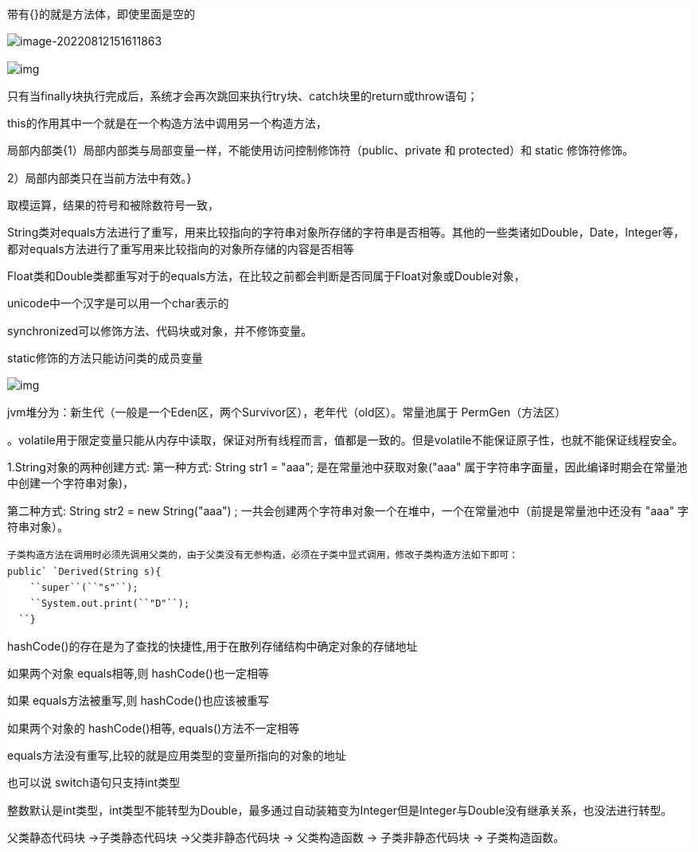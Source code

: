 带有{}的就是方法体，即使里面是空的

![image-20220812151611863](C:\Users\Administrator\AppData\Roaming\Typora\typora-user-images\image-20220812151611863.png)

![img](https://uploadfiles.nowcoder.com/images/20161218/8207485_1482023299700_17C2F187026D0B45BE3F7CEDF72794A5)

只有当finally块执行完成后，系统才会再次跳回来执行try块、catch块里的return或throw语句；

this的作用其中一个就是在一个构造方法中调用另一个构造方法，

局部内部类{1）局部内部类与局部变量一样，不能使用访问控制修饰符（public、private 和 protected）和 static 修饰符修饰。

2）局部内部类只在当前方法中有效。}

取模运算，结果的符号和被除数符号一致，

String类对equals方法进行了重写，用来比较指向的字符串对象所存储的字符串是否相等。其他的一些类诸如Double，Date，Integer等，都对equals方法进行了重写用来比较指向的对象所存储的内容是否相等

Float类和Double类都重写对于的equals方法，在比较之前都会判断是否同属于Float对象或Double对象，

unicode中一个汉字是可以用一个char表示的

synchronized可以修饰方法、代码块或对象，并不修饰变量。

static修饰的方法只能访问类的成员变量

![img](https://uploadfiles.nowcoder.com/images/20211028/348470426_1635431780619/6479D7BB01736CCC61B8270D41F00B17)

jvm堆分为：新生代（一般是一个Eden区，两个Survivor区），老年代（old区）。常量池属于 PermGen（方法区）

。volatile用于限定变量只能从内存中读取，保证对所有线程而言，值都是一致的。但是volatile不能保证原子性，也就不能保证线程安全。

1.String对象的两种创建方式:
第一种方式: String str1 = "aaa"; 是在常量池中获取对象("aaa" 属于字符串字面量，因此编译时期会在常量池中创建一个字符串对象)，

第二种方式: String str2 = new String("aaa") ; 一共会创建两个字符串对象一个在堆中，一个在常量池中（前提是常量池中还没有 "aaa" 字符串对象）。

```
子类构造方法在调用时必须先调用父类的，由于父类没有无参构造，必须在子类中显式调用，修改子类构造方法如下即可：
public` `Derived(String s){
    ``super``(``"s"``);
    ``System.out.print(``"D"``);
  ``}
```

hashCode()的存在是为了查找的快捷性,用于在散列存储结构中确定对象的存储地址

如果两个对象 equals相等,则 hashCode()也一定相等

如果 equals方法被重写,则 hashCode()也应该被重写

如果两个对象的 hashCode()相等, equals()方法不一定相等

equals方法没有重写,比较的就是应用类型的变量所指向的对象的地址

也可以说 switch语句只支持int类型

整数默认是int类型，int类型不能转型为Double，最多通过自动装箱变为Integer但是Integer与Double没有继承关系，也没法进行转型。

  父类静态代码块 ->子类静态代码块 ->父类非静态代码块 -> 父类构造函数 -> 子类非静态代码块 -> 子类构造函数。
